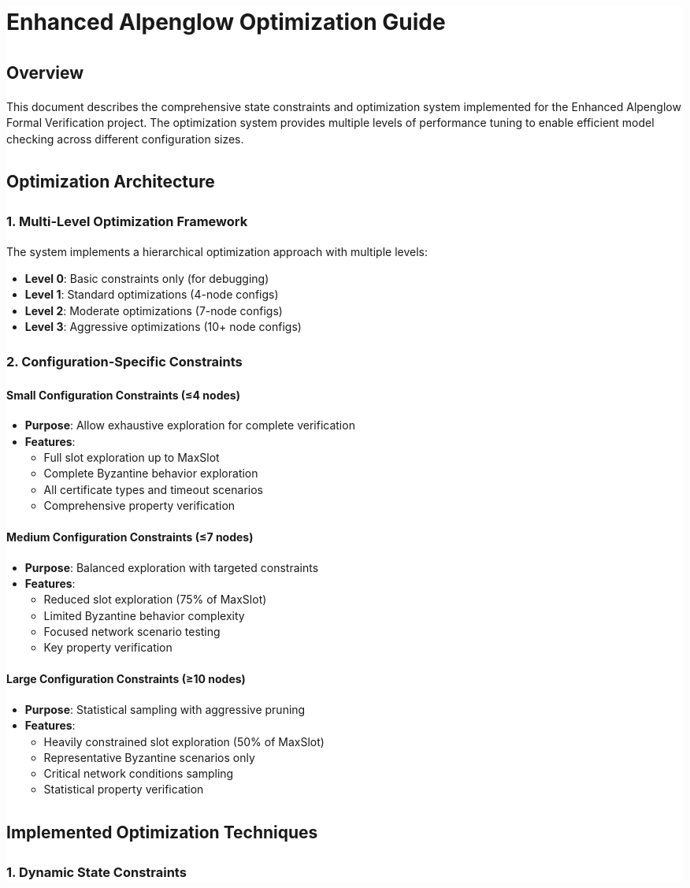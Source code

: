 # Enhanced Alpenglow Optimization Guide

## Overview

This document describes the comprehensive state constraints and optimization system implemented for the Enhanced Alpenglow Formal Verification project. The optimization system provides multiple levels of performance tuning to enable efficient model checking across different configuration sizes.

## Optimization Architecture

### 1. Multi-Level Optimization Framework

The system implements a hierarchical optimization approach with multiple levels:

- **Level 0**: Basic constraints only (for debugging)
- **Level 1**: Standard optimizations (4-node configs)
- **Level 2**: Moderate optimizations (7-node configs)  
- **Level 3**: Aggressive optimizations (10+ node configs)

### 2. Configuration-Specific Constraints

#### Small Configuration Constraints (≤4 nodes)
- **Purpose**: Allow exhaustive exploration for complete verification
- **Features**:
  - Full slot exploration up to MaxSlot
  - Complete Byzantine behavior exploration
  - All certificate types and timeout scenarios
  - Comprehensive property verification

#### Medium Configuration Constraints (≤7 nodes)
- **Purpose**: Balanced exploration with targeted constraints
- **Features**:
  - Reduced slot exploration (75% of MaxSlot)
  - Limited Byzantine behavior complexity
  - Focused network scenario testing
  - Key property verification

#### Large Configuration Constraints (≥10 nodes)
- **Purpose**: Statistical sampling with aggressive pruning
- **Features**:
  - Heavily constrained slot exploration (50% of MaxSlot)
  - Representative Byzantine scenarios only
  - Critical network conditions sampling
  - Statistical property verification

## Implemented Optimization Techniques

### 1. Dynamic State Constraints
